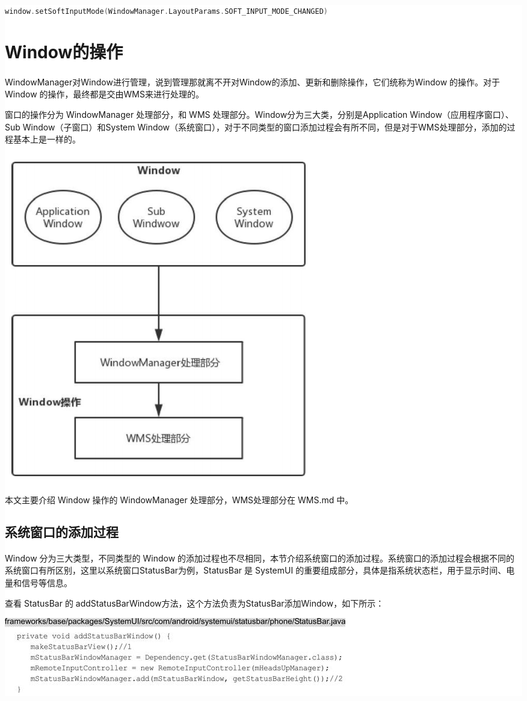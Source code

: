 ```kotlin
window.setSoftInputMode(WindowManager.LayoutParams.SOFT_INPUT_MODE_CHANGED)
```

# Window的操作

WindowManager对Window进行管理，说到管理那就离不开对Window的添加、更新和删除操作，它们统称为Window 的操作。对于Window 的操作，最终都是交由WMS来进行处理的。

窗口的操作分为 WindowManager 处理部分，和 WMS 处理部分。Window分为三大类，分别是Application Window（应用程序窗口）、Sub Window（子窗口）和System Window（系统窗口），对于不同类型的窗口添加过程会有所不同，但是对于WMS处理部分，添加的过程基本上是一样的。

![image-20240708171211844](images/WindowManager/image-20240708171211844.png)

本文主要介绍 Window 操作的 WindowManager 处理部分，WMS处理部分在 WMS.md 中。

## 系统窗口的添加过程

Window 分为三大类型，不同类型的 Window 的添加过程也不尽相同，本节介绍系统窗口的添加过程。系统窗口的添加过程会根据不同的系统窗口有所区别，这里以系统窗口StatusBar为例，StatusBar 是 SystemUI 的重要组成部分，具体是指系统状态栏，用于显示时间、电量和信号等信息。

查看 StatusBar 的 addStatusBarWindow方法，这个方法负责为StatusBar添加Window，如下所示：

![image-20240708172504116](images/WindowManager/image-20240708172504116.png)
